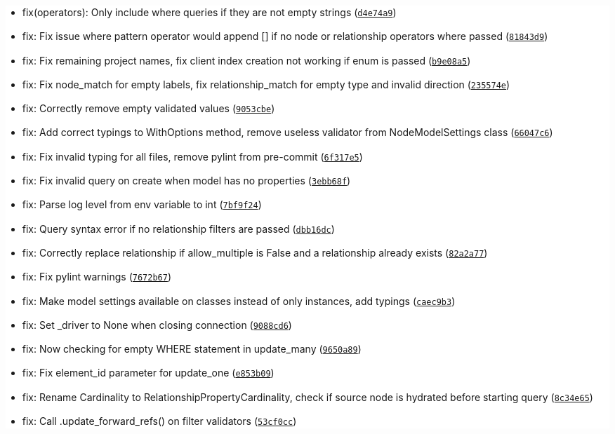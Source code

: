 * fix(operators): Only include where queries if they are not empty strings ([`d4e74a9`](https://github.com/groc-prog/pyneo4j-ogm/commit/d4e74a9bb54e4519bd9ad0f9237aabaa0b533f78))

* fix: Fix issue where pattern operator would append [] if no node or relationship operators where passed ([`81843d9`](https://github.com/groc-prog/pyneo4j-ogm/commit/81843d9a2a207df865d46bb4aa548e30e86db960))

* fix: Fix remaining project names, fix client index creation not working if enum is passed ([`b9e08a5`](https://github.com/groc-prog/pyneo4j-ogm/commit/b9e08a5ac72ea5c931f96b05f9b1627433283012))

* fix: Fix node_match for empty labels, fix relationship_match for empty type and invalid direction ([`235574e`](https://github.com/groc-prog/pyneo4j-ogm/commit/235574e75b8fb882219c6ee1de716f0697bf3c48))

* fix: Correctly remove empty validated values ([`9053cbe`](https://github.com/groc-prog/pyneo4j-ogm/commit/9053cbe90799c651c6644485de9ae07784deb982))

* fix: Add correct typings to WithOptions method, remove useless validator from NodeModelSettings class ([`66047c6`](https://github.com/groc-prog/pyneo4j-ogm/commit/66047c6e25f60026eeb30602187afc713fbb6faa))

* fix: Fix invalid typing for all files, remove pylint from pre-commit ([`6f317e5`](https://github.com/groc-prog/pyneo4j-ogm/commit/6f317e58d2cb3e3e886da163f73df54f8b5be7bf))

* fix: Fix invalid query on create when model has no properties ([`3ebb68f`](https://github.com/groc-prog/pyneo4j-ogm/commit/3ebb68fd76955455ea560ca080b23be357464353))

* fix: Parse log level from env variable to int ([`7bf9f24`](https://github.com/groc-prog/pyneo4j-ogm/commit/7bf9f24c913cf8d59514ac36ffaac19387b95952))

* fix: Query syntax error if no relationship filters are passed ([`dbb16dc`](https://github.com/groc-prog/pyneo4j-ogm/commit/dbb16dc59b18009a702f77a00d72a6db6c119e8d))

* fix: Correctly replace relationship if allow_multiple is False and a relationship already exists ([`82a2a77`](https://github.com/groc-prog/pyneo4j-ogm/commit/82a2a77fa9d16f54612a81627a7aacb83fad157f))

* fix: Fix pylint warnings ([`7672b67`](https://github.com/groc-prog/pyneo4j-ogm/commit/7672b67ed419df3549f87f98a63ac87ce890caaf))

* fix: Make model settings available on classes instead of only instances, add typings ([`caec9b3`](https://github.com/groc-prog/pyneo4j-ogm/commit/caec9b350905745d9b497ff4e705da28a6fec564))

* fix: Set _driver to None when closing connection ([`9088cd6`](https://github.com/groc-prog/pyneo4j-ogm/commit/9088cd684cde85ce1f4016d44120fc75c830d009))

* fix: Now checking for empty WHERE statement in update_many ([`9650a89`](https://github.com/groc-prog/pyneo4j-ogm/commit/9650a89c71115ab4cb961233dd66a8b946de16b4))

* fix: Fix element_id parameter for update_one ([`e853b09`](https://github.com/groc-prog/pyneo4j-ogm/commit/e853b09f857cf7f7fdfb1dc3c4e1e446bb1d6f07))

* fix: Rename Cardinality to RelationshipPropertyCardinality, check if source node is hydrated before starting query ([`8c34e65`](https://github.com/groc-prog/pyneo4j-ogm/commit/8c34e65f7d17b41112fc5d665c51de5f2500542a))

* fix: Call .update_forward_refs() on filter validators ([`53cf0cc`](https://github.com/groc-prog/pyneo4j-ogm/commit/53cf0cc5febc12e96825fe84338c4fef584f0154))
